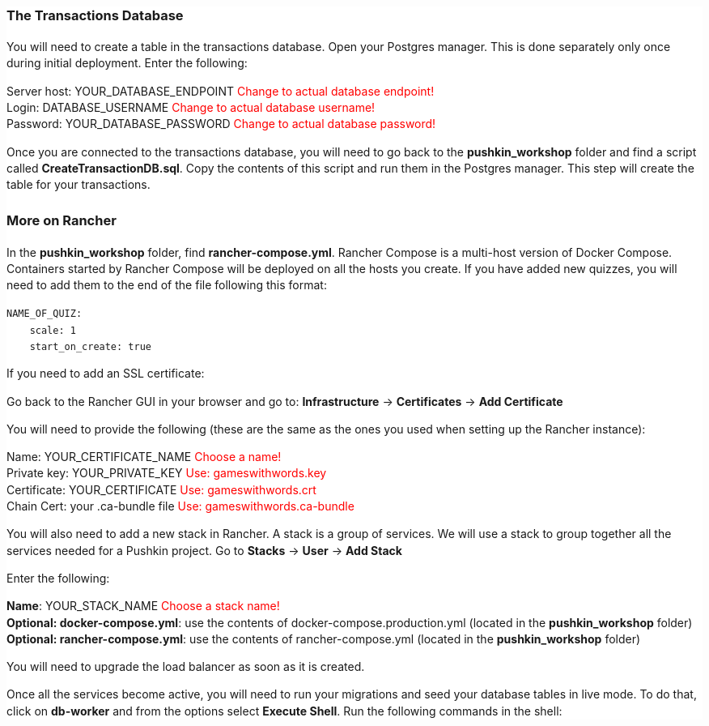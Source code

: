 ### The Transactions Database

You will need to create a table in the transactions database. Open your Postgres manager. This is done separately only once during initial deployment. Enter the following:

Server host: YOUR\_DATABASE\_ENDPOINT   <span style="color:red">Change to actual database endpoint! </span>    
Login: DATABASE\_USERNAME <span style="color:red">Change to actual database username! </span>    
Password: YOUR\_DATABASE\_PASSWORD <span style="color:red">Change to actual database password! </span> 

Once you are connected to the transactions database, you will need to go back to the **pushkin_workshop** folder and find a script called **CreateTransactionDB.sql**. Copy the contents of this script and run them in the Postgres manager. This step will create the table for your transactions.

### More on Rancher

In the **pushkin_workshop** folder, find **rancher-compose.yml**. Rancher Compose is a multi-host version of Docker Compose. Containers started by Rancher Compose will be deployed on all the hosts you create. If you have added new quizzes, you will need to add them to the end of the file following this format:

```
NAME_OF_QUIZ:
    scale: 1
    start_on_create: true
```

If you need to add an SSL certificate:       

Go back to the Rancher GUI in your browser and go to:
**Infrastructure** -> **Certificates** -> **Add Certificate**

You will need to provide the following (these are the same as the ones you used when setting up the Rancher instance):

Name: YOUR\_CERTIFICATE\_NAME <span style="color:red">  Choose a name! </span>  
Private key: YOUR\_PRIVATE\_KEY <span style="color:red">Use:  gameswithwords.key </span>    
Certificate: YOUR\_CERTIFICATE  <span style="color:red">Use: gameswithwords.crt </span>     
Chain Cert: your .ca-bundle file <span style="color:red">Use: gameswithwords.ca-bundle </span>

You will also need to add a new stack in Rancher. A stack is a group of services. We will use a stack to group together all the services needed for a Pushkin project.
Go to **Stacks** -> **User** -> **Add Stack** 

Enter the following:

**Name**: YOUR\_STACK_NAME  <span style="color:red">Choose a stack name! </span>     
**Optional: docker-compose.yml**: use the contents of docker-compose.production.yml (located in the **pushkin\_workshop** folder)     
**Optional: rancher-compose.yml**: use the contents of rancher-compose.yml (located in the **pushkin\_workshop** folder) 

You will need to upgrade the load balancer as soon as it is created.

Once all the services become active, you will need to run your migrations and seed your database tables in live mode. To do that, click on **db-worker** and from the options select **Execute Shell**. Run the following commands in the shell:
